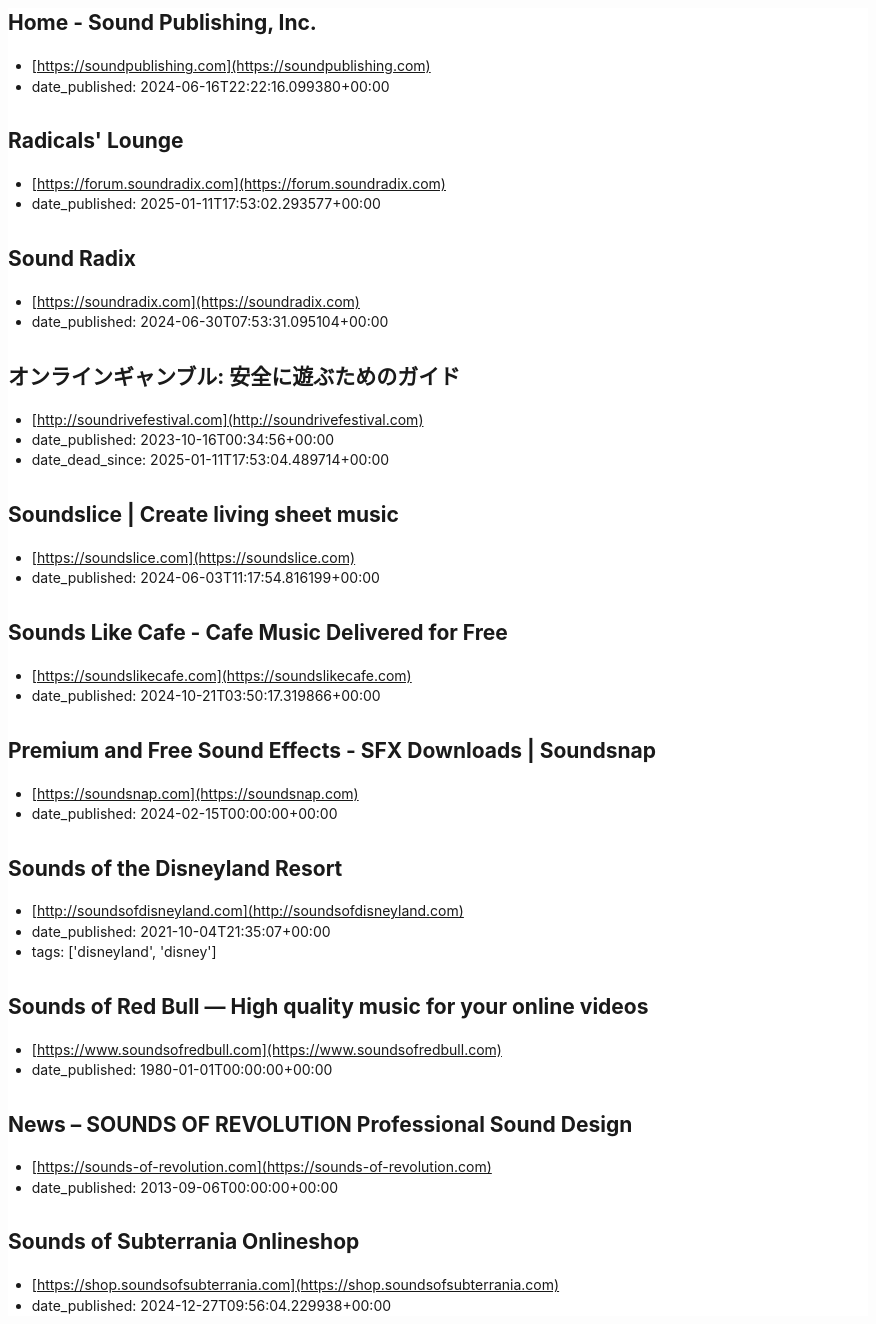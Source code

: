  ## Home - Sound Publishing, Inc.
 - [https://soundpublishing.com](https://soundpublishing.com)
 - date_published: 2024-06-16T22:22:16.099380+00:00

 ## Radicals' Lounge
 - [https://forum.soundradix.com](https://forum.soundradix.com)
 - date_published: 2025-01-11T17:53:02.293577+00:00

 ## Sound Radix
 - [https://soundradix.com](https://soundradix.com)
 - date_published: 2024-06-30T07:53:31.095104+00:00

 ## オンラインギャンブル: 安全に遊ぶためのガイド
 - [http://soundrivefestival.com](http://soundrivefestival.com)
 - date_published: 2023-10-16T00:34:56+00:00
 - date_dead_since: 2025-01-11T17:53:04.489714+00:00

 ## Soundslice | Create living sheet music
 - [https://soundslice.com](https://soundslice.com)
 - date_published: 2024-06-03T11:17:54.816199+00:00

 ## Sounds Like Cafe - Cafe Music Delivered for Free
 - [https://soundslikecafe.com](https://soundslikecafe.com)
 - date_published: 2024-10-21T03:50:17.319866+00:00

 ## Premium and Free Sound Effects - SFX Downloads | Soundsnap
 - [https://soundsnap.com](https://soundsnap.com)
 - date_published: 2024-02-15T00:00:00+00:00

 ## Sounds of the Disneyland Resort
 - [http://soundsofdisneyland.com](http://soundsofdisneyland.com)
 - date_published: 2021-10-04T21:35:07+00:00
 - tags: ['disneyland', 'disney']

 ## Sounds of Red Bull — High quality music for your online videos
 - [https://www.soundsofredbull.com](https://www.soundsofredbull.com)
 - date_published: 1980-01-01T00:00:00+00:00

 ## News – SOUNDS OF REVOLUTION Professional Sound Design
 - [https://sounds-of-revolution.com](https://sounds-of-revolution.com)
 - date_published: 2013-09-06T00:00:00+00:00

 ## Sounds of Subterrania Onlineshop
 - [https://shop.soundsofsubterrania.com](https://shop.soundsofsubterrania.com)
 - date_published: 2024-12-27T09:56:04.229938+00:00

